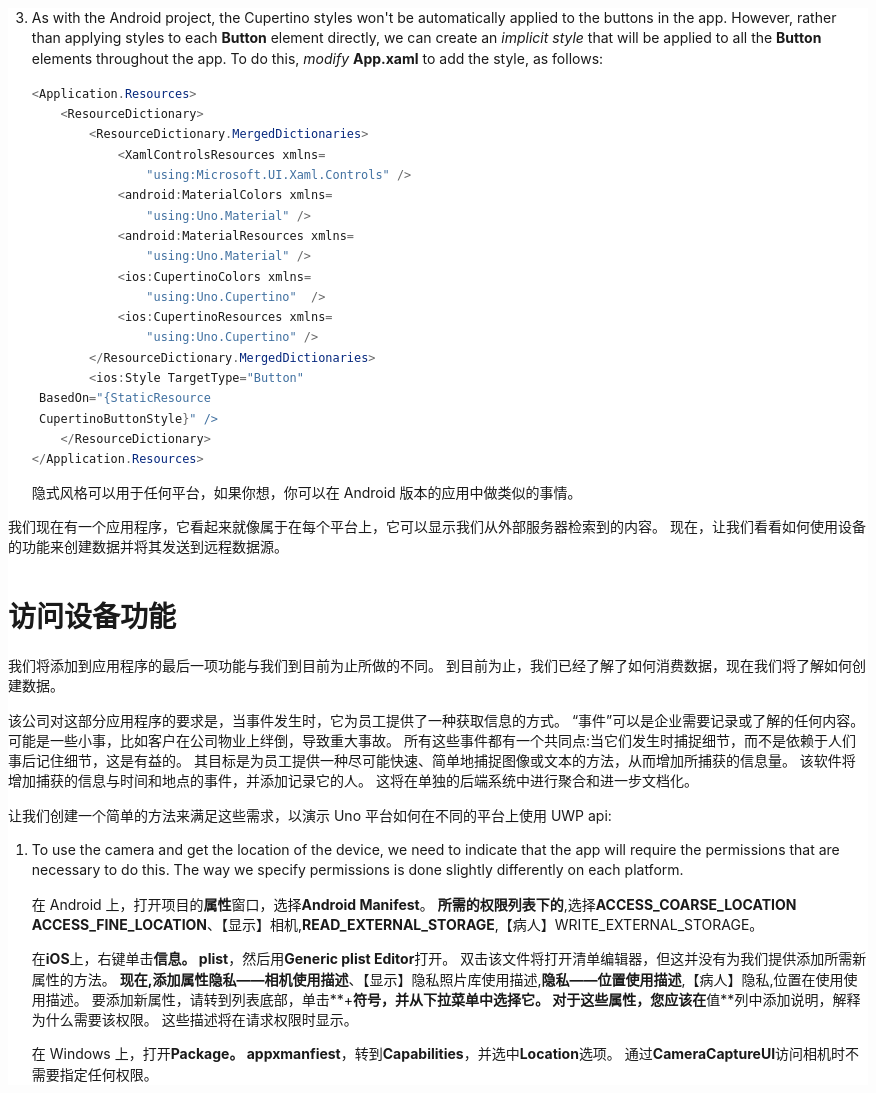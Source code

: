3.  As with the Android project, the Cupertino styles won't be automatically applied to the buttons in the app. However, rather than applying styles to each **Button** element directly, we can create an *implicit style* that will be applied to all the **Button** elements throughout the app. To do this, *modify* **App.xaml** to add the style, as follows:

    ```cs
    <Application.Resources>
        <ResourceDictionary>
            <ResourceDictionary.MergedDictionaries>
                <XamlControlsResources xmlns=
                    "using:Microsoft.UI.Xaml.Controls" />
                <android:MaterialColors xmlns=
                    "using:Uno.Material" />
                <android:MaterialResources xmlns=
                    "using:Uno.Material" />
                <ios:CupertinoColors xmlns=
                    "using:Uno.Cupertino"  />
                <ios:CupertinoResources xmlns=
                    "using:Uno.Cupertino" />
            </ResourceDictionary.MergedDictionaries>
            <ios:Style TargetType="Button"
     BasedOn="{StaticResource 
     CupertinoButtonStyle}" />
        </ResourceDictionary>
    </Application.Resources>
    ```

    隐式风格可以用于任何平台，如果你想，你可以在 Android 版本的应用中做类似的事情。

我们现在有一个应用程序，它看起来就像属于在每个平台上，它可以显示我们从外部服务器检索到的内容。 现在，让我们看看如何使用设备的功能来创建数据并将其发送到远程数据源。

# 访问设备功能

我们将添加到应用程序的最后一项功能与我们到目前为止所做的不同。 到目前为止，我们已经了解了如何消费数据，现在我们将了解如何创建数据。

该公司对这部分应用程序的要求是，当事件发生时，它为员工提供了一种获取信息的方式。 “事件”可以是企业需要记录或了解的任何内容。 可能是一些小事，比如客户在公司物业上绊倒，导致重大事故。 所有这些事件都有一个共同点:当它们发生时捕捉细节，而不是依赖于人们事后记住细节，这是有益的。 其目标是为员工提供一种尽可能快速、简单地捕捉图像或文本的方法，从而增加所捕获的信息量。 该软件将增加捕获的信息与时间和地点的事件，并添加记录它的人。 这将在单独的后端系统中进行聚合和进一步文档化。

让我们创建一个简单的方法来满足这些需求，以演示 Uno 平台如何在不同的平台上使用 UWP api:

1.  To use the camera and get the location of the device, we need to indicate that the app will require the permissions that are necessary to do this. The way we specify permissions is done slightly differently on each platform.

    在 Android 上，打开项目的**属性**窗口，选择**Android Manifest**。 **所需的权限列表下的**,选择**ACCESS_COARSE_LOCATION ACCESS_FINE_LOCATION**、【显示】相机,**READ_EXTERNAL_STORAGE**,【病人】WRITE_EXTERNAL_STORAGE。

    在**iOS**上，右键单击**信息。 plist**，然后用**Generic plist Editor**打开。 双击该文件将打开清单编辑器，但这并没有为我们提供添加所需新属性的方法。 **现在,添加属性隐私——相机使用描述**、【显示】隐私照片库使用描述,**隐私——位置使用描述**,【病人】隐私,位置在使用使用描述。 要添加新属性，请转到列表底部，单击**+**符号，并从下拉菜单中选择它。 对于这些属性，您应该在**值**列中添加说明，解释为什么需要该权限。 这些描述将在请求权限时显示。

    在 Windows 上，打开**Package。 appxmanfiest**，转到**Capabilities**，并选中**Location**选项。 通过**CameraCaptureUI**访问相机时不需要指定任何权限。
